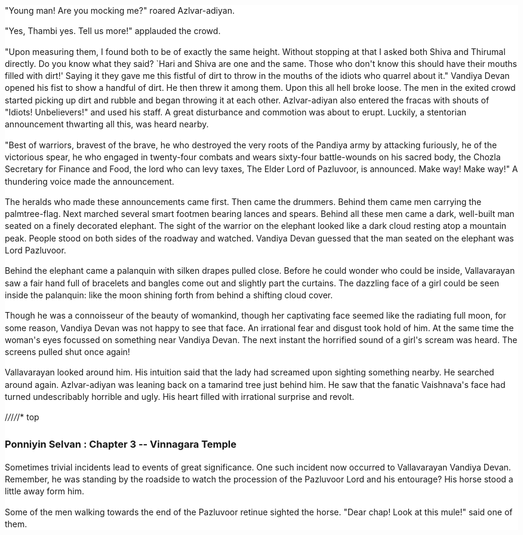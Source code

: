 "Young man! Are you mocking me?" roared Azlvar-adiyan.  

"Yes, Thambi yes. Tell us more!" applauded the crowd.  

"Upon measuring them, I found both to be of exactly the same height. Without stopping at that I asked both Shiva and Thirumal directly. Do you know what they said? `Hari and Shiva are one and the same. Those who don't know this should have their mouths filled with dirt!' Saying it they gave me this fistful of dirt to throw in the mouths of the idiots who quarrel about it." Vandiya Devan opened his fist to show a handful of dirt. He then threw it among them. Upon this all hell broke loose. The men in the exited crowd started picking up dirt and rubble and began throwing it at each other. Azlvar-adiyan also entered the fracas with shouts of "Idiots! Unbelievers!" and used his staff. A great disturbance and commotion was about to erupt. Luckily, a stentorian announcement thwarting all this, was heard nearby.  

"Best of warriors, bravest of the brave, he who destroyed the very roots of the Pandiya army by attacking furiously, he of the victorious spear, he who engaged in twenty-four combats and wears sixty-four battle-wounds on his sacred body, the Chozla Secretary for Finance and Food, the lord who can levy taxes, The Elder Lord of Pazluvoor, is announced. Make way! Make way!" A thundering voice made the announcement.  

The heralds who made these announcements came first. Then came the drummers. Behind them came men carrying the palmtree-flag. Next marched several smart footmen bearing lances and spears. Behind all these men came a dark, well-built man seated on a finely decorated elephant. The sight of the warrior on the elephant looked like a dark cloud resting atop a mountain peak. People stood on both sides of the roadway and watched. Vandiya Devan guessed that the man seated on the elephant was Lord Pazluvoor.  

Behind the elephant came a palanquin with silken drapes pulled close. Before he could wonder who could be inside, Vallavarayan saw a fair hand full of bracelets and bangles come out and slightly part the curtains. The dazzling face of a girl could be seen inside the palanquin: like the moon shining forth from behind a shifting cloud cover.  

Though he was a connoisseur of the beauty of womankind, though her captivating face seemed like the radiating full moon, for some reason, Vandiya Devan was not happy to see that face. An irrational fear and disgust took hold of him. At the same time the woman's eyes focussed on something near Vandiya Devan. The next instant the horrified sound of a girl's scream was heard. The screens pulled shut once again!  

Vallavarayan looked around him. His intuition said that the lady had screamed upon sighting something nearby. He searched around again. Azlvar-adiyan was leaning back on a tamarind tree just behind him. He saw that the fanatic Vaishnava's face had turned undescribably horrible and ugly. His heart filled with irrational surprise and revolt.  

/*/*/*/*/* top  

  

### Ponniyin Selvan : Chapter 3 -- Vinnagara Temple  

  

Sometimes trivial incidents lead to events of great significance. One such incident now occurred to Vallavarayan Vandiya Devan. Remember, he was standing by the roadside to watch the procession of the Pazluvoor Lord and his entourage? His horse stood a little away form him.  

Some of the men walking towards the end of the Pazluvoor retinue sighted the horse. "Dear chap! Look at this mule!" said one of them.  
